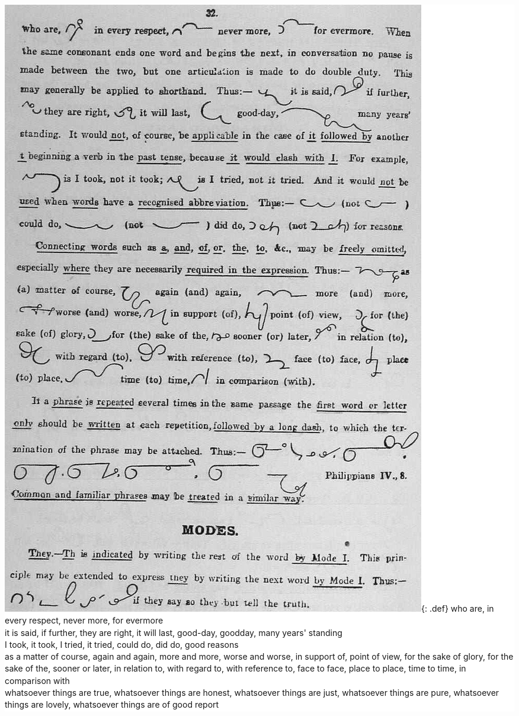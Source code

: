 ![alt text](assets/revised-cropped/r32.jpg){: .def}
who are, in every respect, never more, for evermore\
it is said, if further, they are right, it will last, good-day, goodday, many years' standing\
I took, it took, I tried, it tried, could do, did do, good reasons\
as a matter of course, again and again, more and more, worse and worse, in support of, point of view, for the sake of glory, for the sake of the, sooner or later, in relation to, with regard to, with reference to, face to face, place to place, time to time, in comparison with\
whatsoever things are true, whatsoever things are honest, whatsoever things are just, whatsoever things are pure, whatsoever things are lovely, whatsoever things are of good report
